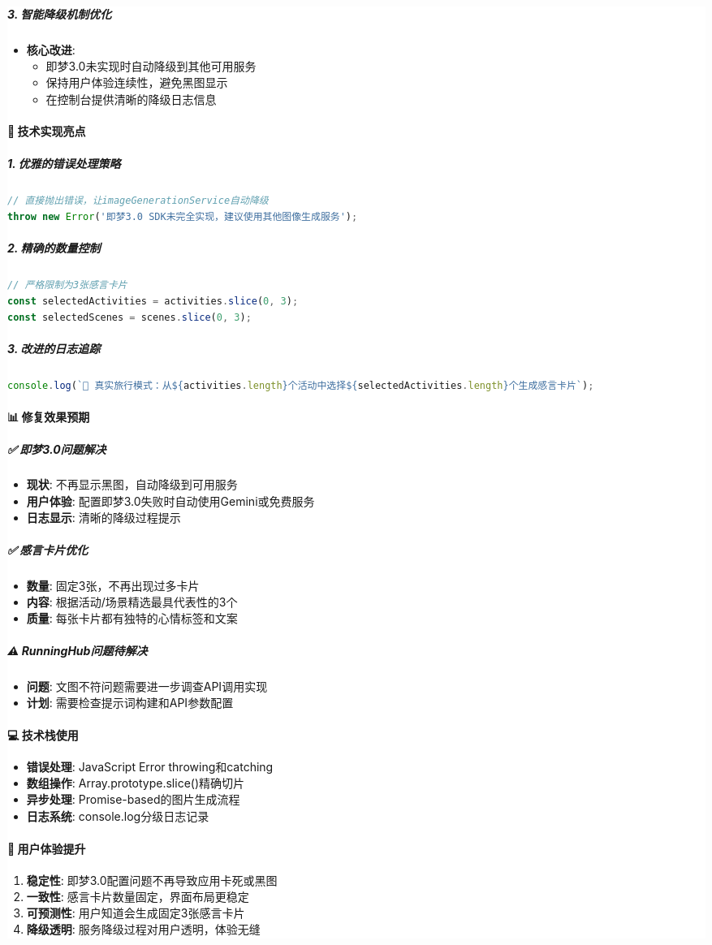 ##### 3. **智能降级机制优化**
- **核心改进**: 
  - 即梦3.0未实现时自动降级到其他可用服务
  - 保持用户体验连续性，避免黑图显示
  - 在控制台提供清晰的降级日志信息

#### 🔧 **技术实现亮点**

##### 1. **优雅的错误处理策略**
```typescript
// 直接抛出错误，让imageGenerationService自动降级
throw new Error('即梦3.0 SDK未完全实现，建议使用其他图像生成服务');
```

##### 2. **精确的数量控制**
```typescript
// 严格限制为3张感言卡片
const selectedActivities = activities.slice(0, 3);
const selectedScenes = scenes.slice(0, 3);
```

##### 3. **改进的日志追踪**
```typescript
console.log(`🎯 真实旅行模式：从${activities.length}个活动中选择${selectedActivities.length}个生成感言卡片`);
```

#### 📊 **修复效果预期**

##### ✅ **即梦3.0问题解决**
- **现状**: 不再显示黑图，自动降级到可用服务
- **用户体验**: 配置即梦3.0失败时自动使用Gemini或免费服务
- **日志显示**: 清晰的降级过程提示

##### ✅ **感言卡片优化**
- **数量**: 固定3张，不再出现过多卡片
- **内容**: 根据活动/场景精选最具代表性的3个
- **质量**: 每张卡片都有独特的心情标签和文案

##### ⚠️ **RunningHub问题待解决**
- **问题**: 文图不符问题需要进一步调查API调用实现
- **计划**: 需要检查提示词构建和API参数配置

#### 💻 **技术栈使用**
- **错误处理**: JavaScript Error throwing和catching
- **数组操作**: Array.prototype.slice()精确切片
- **异步处理**: Promise-based的图片生成流程
- **日志系统**: console.log分级日志记录

#### 🎯 **用户体验提升**
1. **稳定性**: 即梦3.0配置问题不再导致应用卡死或黑图
2. **一致性**: 感言卡片数量固定，界面布局更稳定
3. **可预测性**: 用户知道会生成固定3张感言卡片
4. **降级透明**: 服务降级过程对用户透明，体验无缝
